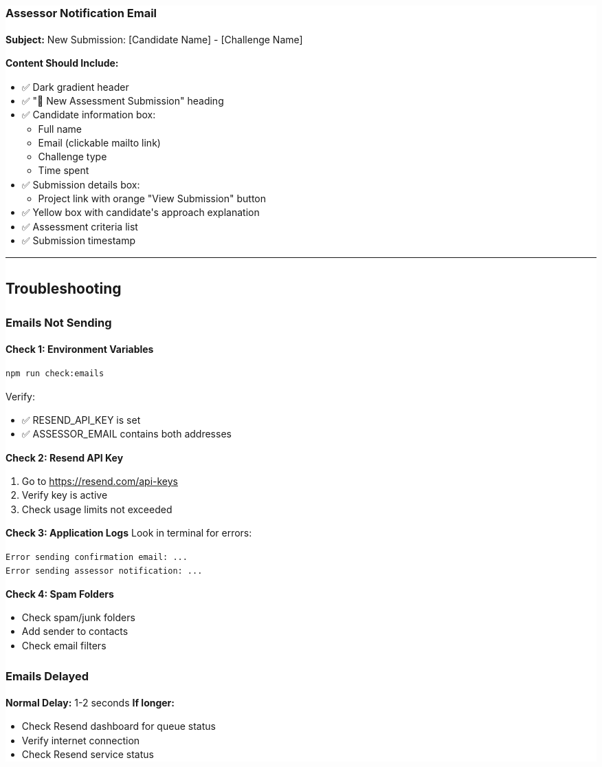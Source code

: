 ### Assessor Notification Email

**Subject:** New Submission: [Candidate Name] - [Challenge Name]

**Content Should Include:**
- ✅ Dark gradient header
- ✅ "🎯 New Assessment Submission" heading
- ✅ Candidate information box:
  - Full name
  - Email (clickable mailto link)
  - Challenge type
  - Time spent
- ✅ Submission details box:
  - Project link with orange "View Submission" button
- ✅ Yellow box with candidate's approach explanation
- ✅ Assessment criteria list
- ✅ Submission timestamp

---

## Troubleshooting

### Emails Not Sending

**Check 1: Environment Variables**
```bash
npm run check:emails
```
Verify:
- ✅ RESEND_API_KEY is set
- ✅ ASSESSOR_EMAIL contains both addresses

**Check 2: Resend API Key**
1. Go to https://resend.com/api-keys
2. Verify key is active
3. Check usage limits not exceeded

**Check 3: Application Logs**
Look in terminal for errors:
```
Error sending confirmation email: ...
Error sending assessor notification: ...
```

**Check 4: Spam Folders**
- Check spam/junk folders
- Add sender to contacts
- Check email filters

### Emails Delayed

**Normal Delay:** 1-2 seconds
**If longer:**
- Check Resend dashboard for queue status
- Verify internet connection
- Check Resend service status
